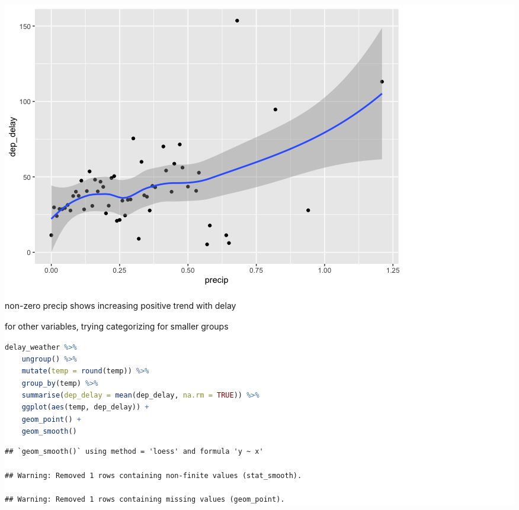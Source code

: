 ![](wrangle_relational_files/figure-gfm/unnamed-chunk-22-1.png)

non-zero precip shows increasing positive trend with delay

for other variables, trying categorizing for smaller groups

``` r
delay_weather %>%
    ungroup() %>%
    mutate(temp = round(temp)) %>%
    group_by(temp) %>%
    summarise(dep_delay = mean(dep_delay, na.rm = TRUE)) %>%
    ggplot(aes(temp, dep_delay)) +
    geom_point() + 
    geom_smooth()
```

    ## `geom_smooth()` using method = 'loess' and formula 'y ~ x'

    ## Warning: Removed 1 rows containing non-finite values (stat_smooth).

    ## Warning: Removed 1 rows containing missing values (geom_point).
